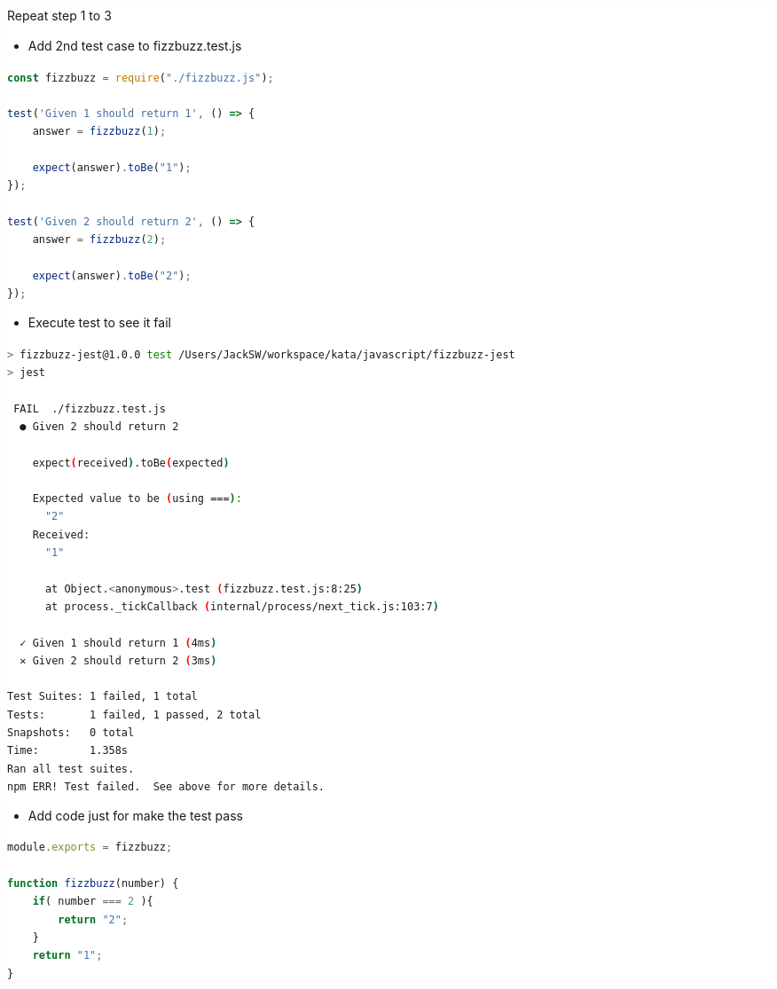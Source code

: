 Repeat step 1 to 3 

- Add 2nd test case to fizzbuzz.test.js

``` js
const fizzbuzz = require("./fizzbuzz.js");

test('Given 1 should return 1', () => {
    answer = fizzbuzz(1);

    expect(answer).toBe("1");
});

test('Given 2 should return 2', () => {
    answer = fizzbuzz(2);

    expect(answer).toBe("2");
});
```

- Execute test to see it fail

``` sh
> fizzbuzz-jest@1.0.0 test /Users/JackSW/workspace/kata/javascript/fizzbuzz-jest
> jest

 FAIL  ./fizzbuzz.test.js
  ● Given 2 should return 2

    expect(received).toBe(expected)

    Expected value to be (using ===):
      "2"
    Received:
      "1"

      at Object.<anonymous>.test (fizzbuzz.test.js:8:25)
      at process._tickCallback (internal/process/next_tick.js:103:7)

  ✓ Given 1 should return 1 (4ms)
  ✕ Given 2 should return 2 (3ms)

Test Suites: 1 failed, 1 total
Tests:       1 failed, 1 passed, 2 total
Snapshots:   0 total
Time:        1.358s
Ran all test suites.
npm ERR! Test failed.  See above for more details.
```

- Add code just for make the test pass

```js
module.exports = fizzbuzz;

function fizzbuzz(number) {
    if( number === 2 ){
        return "2";
    }
    return "1";
}
```
